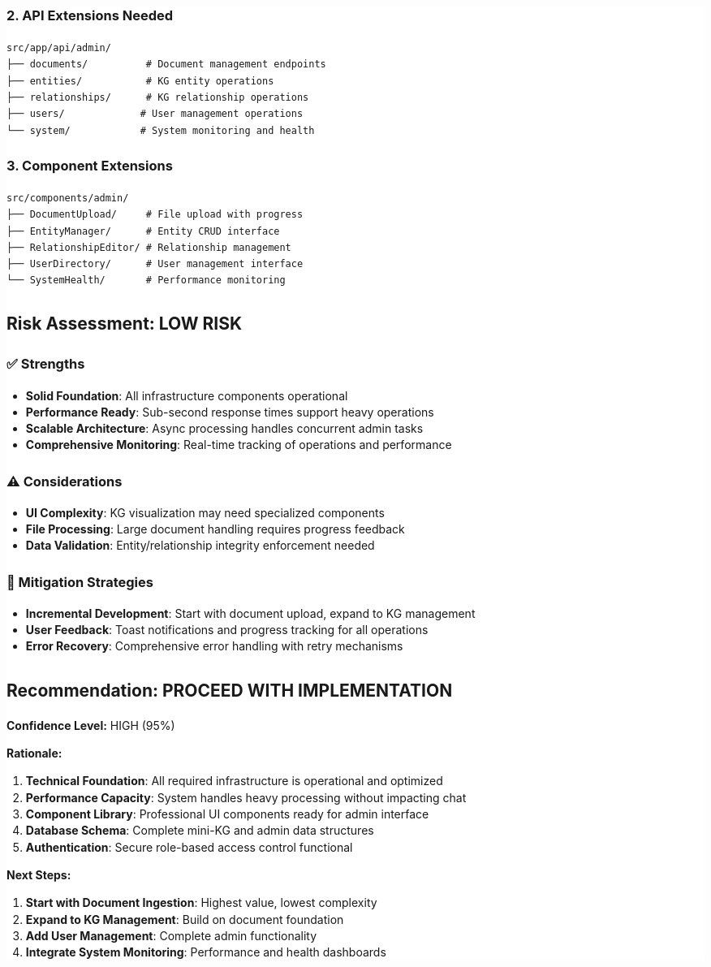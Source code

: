 ### 2. API Extensions Needed
```
src/app/api/admin/
├── documents/          # Document management endpoints
├── entities/           # KG entity operations
├── relationships/      # KG relationship operations
├── users/             # User management operations
└── system/            # System monitoring and health
```

### 3. Component Extensions
```
src/components/admin/
├── DocumentUpload/     # File upload with progress
├── EntityManager/      # Entity CRUD interface
├── RelationshipEditor/ # Relationship management
├── UserDirectory/      # User management interface
└── SystemHealth/       # Performance monitoring
```

## Risk Assessment: LOW RISK

### ✅ Strengths
- **Solid Foundation**: All infrastructure components operational
- **Performance Ready**: Sub-second response times support heavy operations
- **Scalable Architecture**: Async processing handles concurrent admin tasks
- **Comprehensive Monitoring**: Real-time tracking of operations and performance

### ⚠️ Considerations
- **UI Complexity**: KG visualization may need specialized components
- **File Processing**: Large document handling requires progress feedback
- **Data Validation**: Entity/relationship integrity enforcement needed

### 🔧 Mitigation Strategies
- **Incremental Development**: Start with document upload, expand to KG management
- **User Feedback**: Toast notifications and progress tracking for all operations
- **Error Recovery**: Comprehensive error handling with retry mechanisms

## Recommendation: PROCEED WITH IMPLEMENTATION

**Confidence Level:** HIGH (95%)

**Rationale:**
1. **Technical Foundation**: All required infrastructure is operational and optimized
2. **Performance Capacity**: System handles heavy processing without impacting chat
3. **Component Library**: Professional UI components ready for admin interface
4. **Database Schema**: Complete mini-KG and admin data structures
5. **Authentication**: Secure role-based access control functional

**Next Steps:**
1. **Start with Document Ingestion**: Highest value, lowest complexity
2. **Expand to KG Management**: Build on document foundation
3. **Add User Management**: Complete admin functionality
4. **Integrate System Monitoring**: Performance and health dashboards
